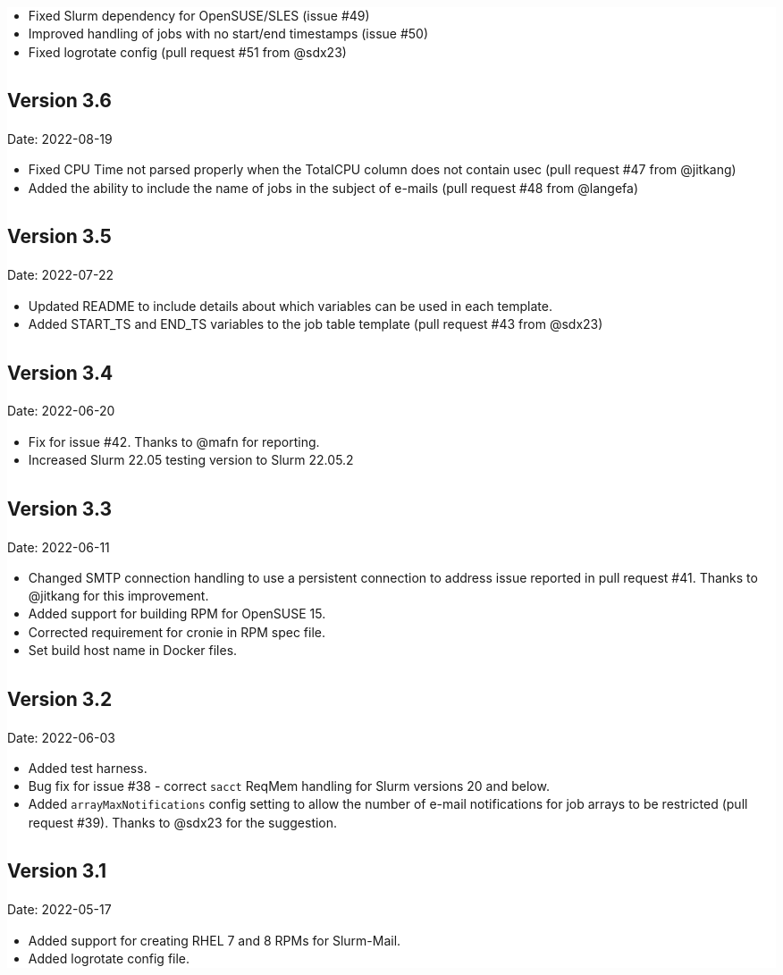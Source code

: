 * Fixed Slurm dependency for OpenSUSE/SLES (issue #49)
* Improved handling of jobs with no start/end timestamps (issue #50)
* Fixed logrotate config (pull request #51 from @sdx23)

Version 3.6
-----------

Date: 2022-08-19

* Fixed CPU Time not parsed properly when the TotalCPU column does not contain usec (pull request #47 from @jitkang)
* Added the ability to include the name of jobs in the subject of e-mails (pull request #48 from @langefa)

Version 3.5
-----------

Date: 2022-07-22

* Updated README to include details about which variables can be used in each template.
* Added START_TS and END_TS variables to the job table template (pull request #43 from @sdx23)

Version 3.4
-----------

Date: 2022-06-20

* Fix for issue #42. Thanks to @mafn for reporting.
* Increased Slurm 22.05 testing version to Slurm 22.05.2

Version 3.3
-----------

Date: 2022-06-11

* Changed SMTP connection handling to use a persistent connection to address issue reported in pull request #41. Thanks to @jitkang for this improvement.
* Added support for building RPM for OpenSUSE 15.
* Corrected requirement for cronie in RPM spec file.
* Set build host name in Docker files.

Version 3.2
-----------

Date: 2022-06-03

* Added test harness.
* Bug fix for issue #38 - correct `sacct` ReqMem handling for Slurm versions 20 and below.
* Added `arrayMaxNotifications` config setting to allow the number of e-mail notifications for job arrays to be restricted (pull request #39). Thanks to @sdx23 for the suggestion.

Version 3.1
-----------

Date: 2022-05-17

* Added support for creating RHEL 7 and 8 RPMs for Slurm-Mail.
* Added logrotate config file.
